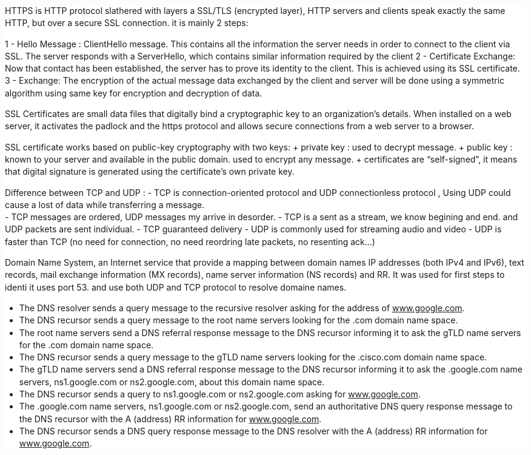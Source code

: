HTTPS is HTTP protocol slathered with layers a SSL/TLS (encrypted layer), HTTP servers and clients speak exactly the same HTTP, but over a secure SSL connection. it is mainly 2 steps: 

1 - Hello Message : 
    ClientHello message. This contains all the information the server needs in order to connect to the client via SSL. The server responds with a ServerHello, which contains similar information required by the client
2 - Certificate Exchange: 
    Now that contact has been established, the server has to prove its identity to the client. This is achieved using its SSL certificate. 
3 - Exchange:
    The encryption of the actual message data exchanged by the client and server will be done using a symmetric algorithm using same key for encryption and decryption of data.


SSL Certificates are small data files that digitally bind a cryptographic key to an organization’s details. When installed on a web server, it activates the padlock and the https protocol and allows secure connections from a web server to a browser. 

 SSL certificate works based on public-key cryptography with two keys: 
      + private key : used to decrypt message.
      + public key : known to your server and available in the public domain. used to encrypt any message. 
      + certificates are “self-signed”, it means that digital signature is generated using the certificate’s own private key. 

 Difference between TCP and UDP :
    - TCP is connection-oriented protocol and UDP connectionless protocol , Using UDP could cause a lost of data while transferring a message.  
    - TCP messages are ordered, UDP messages my arrive in desorder.
    - TCP is a sent as a stream, we know begining and end. and UDP packets are sent individual.
    - TCP guaranteed delivery
    - UDP is commonly used for streaming audio and video
    - UDP is faster than TCP (no need for connection, no need reordring late packets, no resenting ack...)

 Domain Name System, an Internet service that provide a mapping between domain names IP addresses (both IPv4 and IPv6), text records, mail exchange information (MX records), name server information (NS records) and RR. It was used for first steps to identi
 it uses port 53. and use both UDP and TCP protocol to resolve domaine names. 

 + The DNS resolver sends a query message to the recursive resolver asking for the address of www.google.com.
 + The DNS recursor sends a query message to the root name servers looking for the .com domain name space.
 + The root name servers send a DNS referral response message to the DNS recursor informing it to ask the gTLD name servers for the .com domain name space.
 + The DNS recursor sends a query message to the gTLD name servers looking for the .cisco.com domain name space.
 + The gTLD name servers send a DNS referral response message to the DNS recursor informing it to ask the .google.com name servers, ns1.google.com or ns2.google.com, about this domain name space.
 + The DNS recursor sends a query to ns1.google.com or ns2.google.com asking for www.google.com.
 + The .google.com name servers, ns1.google.com or ns2.google.com, send an authoritative DNS query response message to the DNS recursor with the A (address) RR information for www.google.com.
 + The DNS recursor sends a DNS query response message to the DNS resolver with the A (address) RR information for www.google.com.
